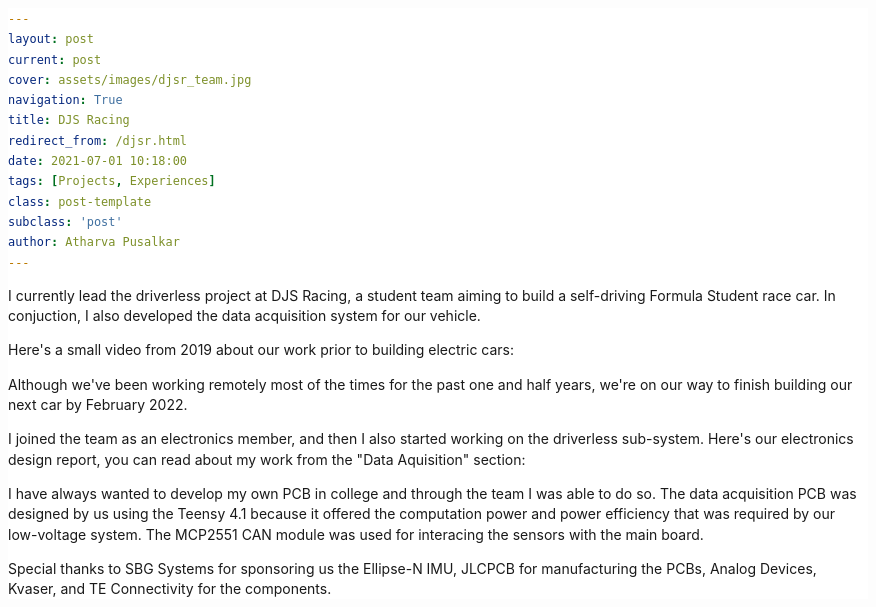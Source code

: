 ```yaml
---
layout: post
current: post
cover: assets/images/djsr_team.jpg
navigation: True
title: DJS Racing
redirect_from: /djsr.html
date: 2021-07-01 10:18:00
tags: [Projects, Experiences]
class: post-template
subclass: 'post'
author: Atharva Pusalkar
---
```


I currently lead the driverless project at DJS Racing, a student team aiming to build a self-driving Formula Student race car. In conjuction, I also developed the data acquisition system for our vehicle.

Here's a small video from 2019 about our work prior to building electric cars:
<iframe width="560" height="315" src="https://www.youtube-nocookie.com/embed/58pZoXDAzec" title="YouTube video player" frameborder="0" allow="accelerometer; autoplay; clipboard-write; encrypted-media; gyroscope; picture-in-picture" allowfullscreen></iframe>

Although we've been working remotely most of the times for the past one and half years, we're on our way to finish building our next car by February 2022.

I joined the team as an electronics member, and then I also started working on the driverless sub-system. Here's our electronics design report, you can read about my work from the "Data Aquisition" section:
<iframe src="https://drive.google.com/file/d/1HlSNjRsue460ksPtxLEC5RipbiUN6Xma/preview" width="640" height="480" allow="autoplay"></iframe>

I have always wanted to develop my own PCB in college and through the team I was able to do so. The data acquisition PCB was designed by us using the Teensy 4.1 because it offered the computation power and power efficiency that was required by our low-voltage system. The MCP2551 CAN module was used for interacing the sensors with the main board.

Special thanks to SBG Systems for sponsoring us the Ellipse-N IMU, JLCPCB for manufacturing the PCBs, Analog Devices, Kvaser, and TE Connectivity for the components.
